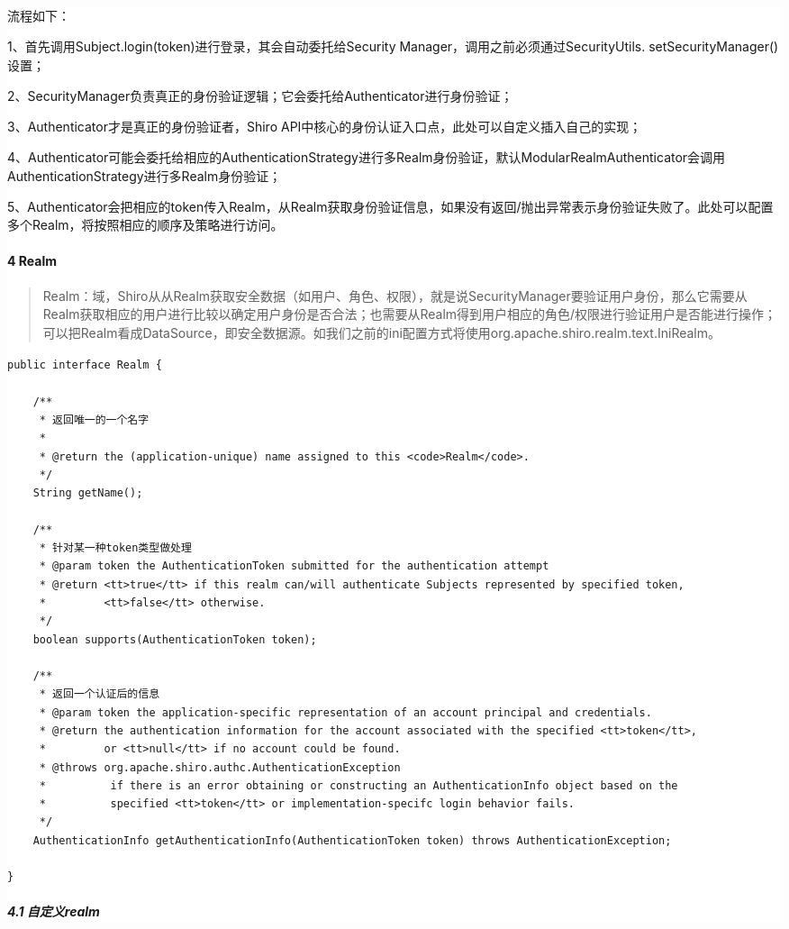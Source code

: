 流程如下：

1、首先调用Subject.login(token)进行登录，其会自动委托给Security Manager，调用之前必须通过SecurityUtils. setSecurityManager()设置；

2、SecurityManager负责真正的身份验证逻辑；它会委托给Authenticator进行身份验证；

3、Authenticator才是真正的身份验证者，Shiro API中核心的身份认证入口点，此处可以自定义插入自己的实现；

4、Authenticator可能会委托给相应的AuthenticationStrategy进行多Realm身份验证，默认ModularRealmAuthenticator会调用AuthenticationStrategy进行多Realm身份验证；

5、Authenticator会把相应的token传入Realm，从Realm获取身份验证信息，如果没有返回/抛出异常表示身份验证失败了。此处可以配置多个Realm，将按照相应的顺序及策略进行访问。

#### 4 Realm
> Realm：域，Shiro从从Realm获取安全数据（如用户、角色、权限），就是说SecurityManager要验证用户身份，那么它需要从Realm获取相应的用户进行比较以确定用户身份是否合法；也需要从Realm得到用户相应的角色/权限进行验证用户是否能进行操作；可以把Realm看成DataSource，即安全数据源。如我们之前的ini配置方式将使用org.apache.shiro.realm.text.IniRealm。

```
public interface Realm {

    /**
     * 返回唯一的一个名字
     *
     * @return the (application-unique) name assigned to this <code>Realm</code>.
     */
    String getName();

    /**
     * 针对某一种token类型做处理
     * @param token the AuthenticationToken submitted for the authentication attempt
     * @return <tt>true</tt> if this realm can/will authenticate Subjects represented by specified token,
     *         <tt>false</tt> otherwise.
     */
    boolean supports(AuthenticationToken token);

    /**
     * 返回一个认证后的信息
     * @param token the application-specific representation of an account principal and credentials.
     * @return the authentication information for the account associated with the specified <tt>token</tt>,
     *         or <tt>null</tt> if no account could be found.
     * @throws org.apache.shiro.authc.AuthenticationException
     *          if there is an error obtaining or constructing an AuthenticationInfo object based on the
     *          specified <tt>token</tt> or implementation-specifc login behavior fails.
     */
    AuthenticationInfo getAuthenticationInfo(AuthenticationToken token) throws AuthenticationException;

}
```
##### 4.1 自定义realm
